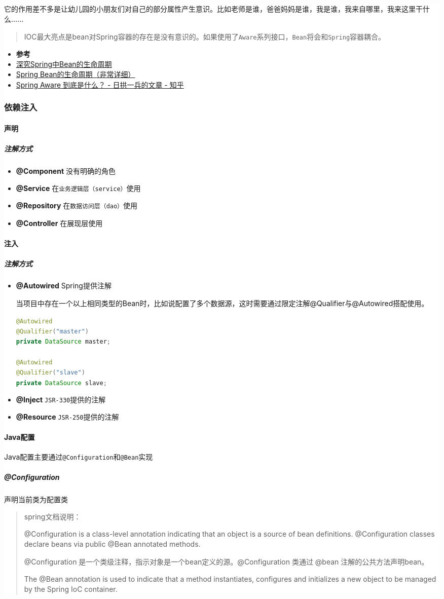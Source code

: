 它的作用差不多是让幼儿园的小朋友们对自己的部分属性产生意识。比如老师是谁，爸爸妈妈是谁，我是谁，我来自哪里，我来这里干什么......

> IOC最大亮点是bean对Spring容器的存在是没有意识的。如果使用了`Aware`系列接口，`Bean`将会和`Spring`容器耦合。

- **参考**
- <a href='https://www.cnblogs.com/javazhiyin/p/10905294.html'>深究Spring中Bean的生命周期</a>
- <a href='https://www.cnblogs.com/zrtqsk/p/3735273.html'>Spring Bean的生命周期（非常详细）</a>
- <a href='https://zhuanlan.zhihu.com/p/74260806'>Spring Aware 到底是什么？ - 日拱一兵的文章 - 知乎</a>

### 依赖注入

#### 声明

##### 注解方式

- **@Component**	没有明确的角色

- **@Service**	在`业务逻辑层（service）`使用

- **@Repository**	在`数据访问层（dao）`使用

- **@Controller**	在展现层使用

#### 注入

##### 注解方式

- **@Autowired**	Spring提供注解

  当项目中存在一个以上相同类型的Bean时，比如说配置了多个数据源，这时需要通过限定注解@Qualifier与@Autowired搭配使用。

  ``` java
  @Autowired
  @Qualifier("master")
  private DataSource master;
  
  @Autowired
  @Qualifier("slave")
  private DataSource slave;
  ```

- **@Inject**	`JSR-330`提供的注解

- **@Resource**	`JSR-250`提供的注解

#### Java配置

Java配置主要通过`@Configuration`和`@Bean`实现

##### @Configuration

声明当前类为配置类

> spring文档说明：
>
> @Configuration is a class-level annotation indicating that an object is a source of bean definitions. @Configuration classes declare beans via public @Bean annotated methods.
>
> @Configuration 是一个类级注释，指示对象是一个bean定义的源。@Configuration 类通过 @bean 注解的公共方法声明bean。
>
> The @Bean annotation is used to indicate that a method instantiates, configures and initializes a new object to be managed by the Spring IoC container.
